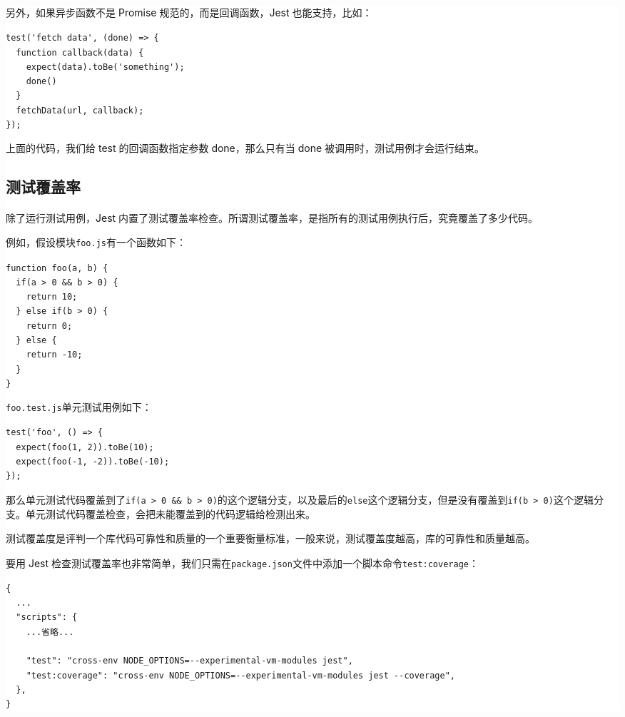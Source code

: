 另外，如果异步函数不是 Promise 规范的，而是回调函数，Jest 也能支持，比如：

```
test('fetch data', (done) => {
  function callback(data) {
    expect(data).toBe('something');
    done()
  }
  fetchData(url, callback);
});
```

上面的代码，我们给 test 的回调函数指定参数 done，那么只有当 done 被调用时，测试用例才会运行结束。

## 测试覆盖率

除了运行测试用例，Jest 内置了测试覆盖率检查。所谓测试覆盖率，是指所有的测试用例执行后，究竟覆盖了多少代码。

例如，假设模块`foo.js`有一个函数如下：

```
function foo(a, b) {
  if(a > 0 && b > 0) {
    return 10;
  } else if(b > 0) {
    return 0;
  } else {
    return -10;
  }
}
```

`foo.test.js`单元测试用例如下：

```
test('foo', () => {
  expect(foo(1, 2)).toBe(10);
  expect(foo(-1, -2)).toBe(-10);
});
```

那么单元测试代码覆盖到了`if(a > 0 && b > 0)`的这个逻辑分支，以及最后的`else`这个逻辑分支，但是没有覆盖到`if(b > 0)`这个逻辑分支。单元测试代码覆盖检查，会把未能覆盖到的代码逻辑给检测出来。

测试覆盖度是评判一个库代码可靠性和质量的一个重要衡量标准，一般来说，测试覆盖度越高，库的可靠性和质量越高。

要用 Jest 检查测试覆盖率也非常简单，我们只需在`package.json`文件中添加一个脚本命令`test:coverage`：

```
{
  ...
  "scripts": {
    ...省略...

    "test": "cross-env NODE_OPTIONS=--experimental-vm-modules jest",
    "test:coverage": "cross-env NODE_OPTIONS=--experimental-vm-modules jest --coverage",
  },
}
```
